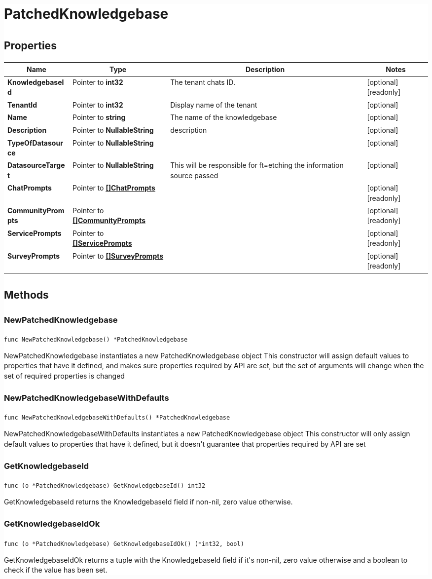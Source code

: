 # PatchedKnowledgebase

## Properties

Name | Type | Description | Notes
------------ | ------------- | ------------- | -------------
**KnowledgebaseId** | Pointer to **int32** | The tenant chats ID. | [optional] [readonly] 
**TenantId** | Pointer to **int32** | Display name of the tenant | [optional] 
**Name** | Pointer to **string** | The name of the knowledgebase | [optional] 
**Description** | Pointer to **NullableString** | description | [optional] 
**TypeOfDatasource** | Pointer to **NullableString** |  | [optional] 
**DatasourceTarget** | Pointer to **NullableString** | This will be responsible for ft&#x3D;etching the information source passed | [optional] 
**ChatPrompts** | Pointer to [**[]ChatPrompts**](ChatPrompts.md) |  | [optional] [readonly] 
**CommunityPrompts** | Pointer to [**[]CommunityPrompts**](CommunityPrompts.md) |  | [optional] [readonly] 
**ServicePrompts** | Pointer to [**[]ServicePrompts**](ServicePrompts.md) |  | [optional] [readonly] 
**SurveyPrompts** | Pointer to [**[]SurveyPrompts**](SurveyPrompts.md) |  | [optional] [readonly] 

## Methods

### NewPatchedKnowledgebase

`func NewPatchedKnowledgebase() *PatchedKnowledgebase`

NewPatchedKnowledgebase instantiates a new PatchedKnowledgebase object
This constructor will assign default values to properties that have it defined,
and makes sure properties required by API are set, but the set of arguments
will change when the set of required properties is changed

### NewPatchedKnowledgebaseWithDefaults

`func NewPatchedKnowledgebaseWithDefaults() *PatchedKnowledgebase`

NewPatchedKnowledgebaseWithDefaults instantiates a new PatchedKnowledgebase object
This constructor will only assign default values to properties that have it defined,
but it doesn't guarantee that properties required by API are set

### GetKnowledgebaseId

`func (o *PatchedKnowledgebase) GetKnowledgebaseId() int32`

GetKnowledgebaseId returns the KnowledgebaseId field if non-nil, zero value otherwise.

### GetKnowledgebaseIdOk

`func (o *PatchedKnowledgebase) GetKnowledgebaseIdOk() (*int32, bool)`

GetKnowledgebaseIdOk returns a tuple with the KnowledgebaseId field if it's non-nil, zero value otherwise
and a boolean to check if the value has been set.
